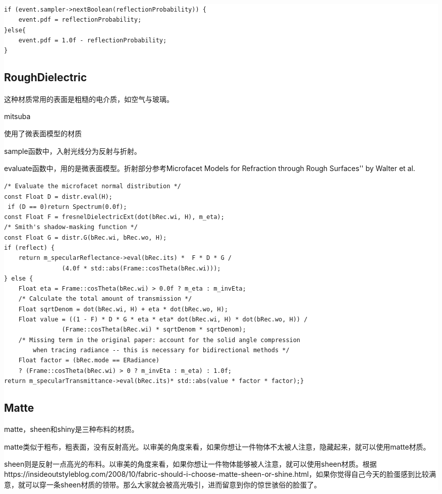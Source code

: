 ```
if (event.sampler->nextBoolean(reflectionProbability)) {
	event.pdf = reflectionProbability;
}else{
	event.pdf = 1.0f - reflectionProbability;
}
```



## RoughDielectric

这种材质常用的表面是粗糙的电介质，如空气与玻璃。

mitsuba

使用了微表面模型的材质

sample函数中，入射光线分为反射与折射。

evaluate函数中，用的是微表面模型。折射部分参考Microfacet Models for Refraction through Rough Surfaces'' by Walter et al.

```
/* Evaluate the microfacet normal distribution */
const Float D = distr.eval(H);
 if (D == 0)return Spectrum(0.0f);
const Float F = fresnelDielectricExt(dot(bRec.wi, H), m_eta);
/* Smith's shadow-masking function */
const Float G = distr.G(bRec.wi, bRec.wo, H);
if (reflect) {
	return m_specularReflectance->eval(bRec.its) *  F * D * G /
                (4.0f * std::abs(Frame::cosTheta(bRec.wi)));
} else {
    Float eta = Frame::cosTheta(bRec.wi) > 0.0f ? m_eta : m_invEta;
	/* Calculate the total amount of transmission */
    Float sqrtDenom = dot(bRec.wi, H) + eta * dot(bRec.wo, H);
    Float value = ((1 - F) * D * G * eta * eta* dot(bRec.wi, H) * dot(bRec.wo, H)) /
                (Frame::cosTheta(bRec.wi) * sqrtDenom * sqrtDenom);
	/* Missing term in the original paper: account for the solid angle compression 	
		when tracing radiance -- this is necessary for bidirectional methods */
    Float factor = (bRec.mode == ERadiance)
    ? (Frame::cosTheta(bRec.wi) > 0 ? m_invEta : m_eta) : 1.0f;
return m_specularTransmittance->eval(bRec.its)* std::abs(value * factor * factor);}
```



## Matte

matte，sheen和shiny是三种布料的材质。

matte类似于粗布，粗表面，没有反射高光。以审美的角度来看，如果你想让一件物体不太被人注意，隐藏起来，就可以使用matte材质。

sheen则是反射一点高光的布料。以审美的角度来看，如果你想让一件物体能够被人注意，就可以使用sheen材质。根据https://insideoutstyleblog.com/2008/10/fabric-should-i-choose-matte-sheen-or-shine.html，如果你觉得自己今天的脸蛋感到比较满意，就可以穿一条sheen材质的领带。那么大家就会被高光吸引，进而留意到你的惊世骇俗的脸蛋了。
